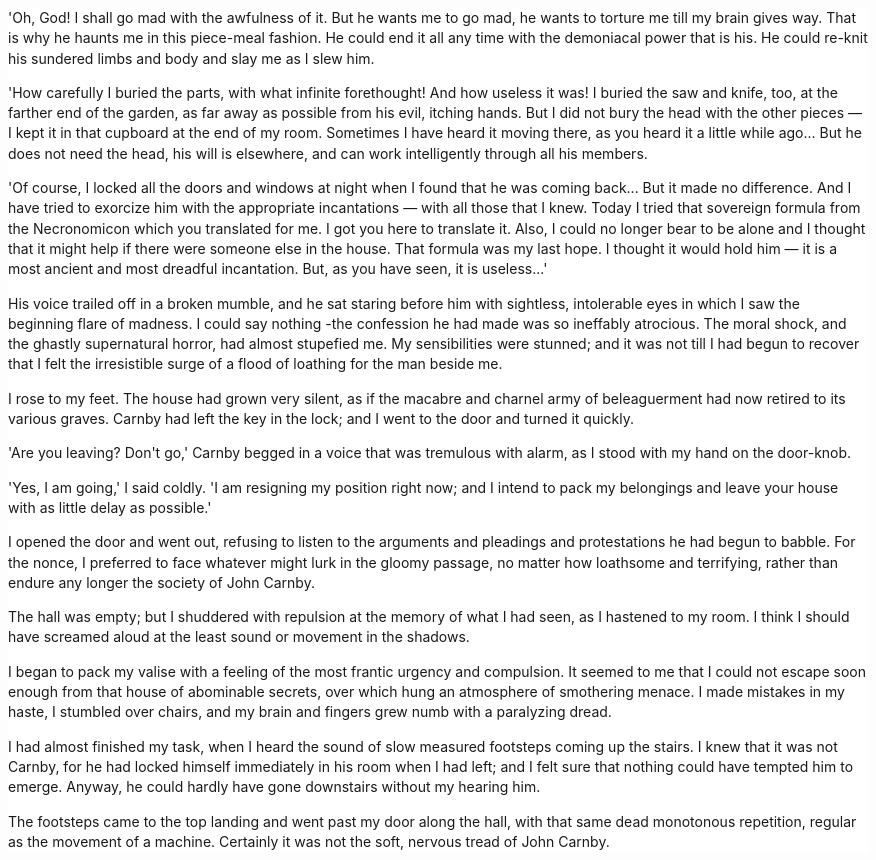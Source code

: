 'Oh, God! I shall go mad with the awfulness of it. But he wants me to go mad, he wants to torture me till my brain gives way. That is why he haunts me in this piece-meal fashion. He could end it all any time with the demoniacal power that is his. He could re-knit his sundered limbs and body and slay me as I slew him.

'How carefully I buried the parts, with what infinite forethought! And how useless it was! I buried the saw and knife, too, at the farther end of the garden, as far away as possible from his evil, itching hands. But I did not bury the head with the other pieces — I kept it in that cupboard at the end of my room. Sometimes I have heard it moving there, as you heard it a little while ago... But he does not need the head, his will is elsewhere, and can work intelligently through all his members.

'Of course, I locked all the doors and windows at night when I found that he was coming back... But it made no difference. And I have tried to exorcize him with the appropriate incantations — with all those that I knew. Today I tried that sovereign formula from the Necronomicon which you translated for me. I got you here to translate it. Also, I could no longer bear to be alone and I thought that it might help if there were someone else in the house. That formula was my last hope. I thought it would hold him — it is a most ancient and most dreadful incantation. But, as you have seen, it is useless...'

His voice trailed off in a broken mumble, and he sat staring before him with sightless, intolerable eyes in which I saw the beginning flare of madness. I could say nothing -the confession he had made was so ineffably atrocious. The moral shock, and the ghastly supernatural horror, had almost stupefied me. My sensibilities were stunned; and it was not till I had begun to recover that I felt the irresistible surge of a flood of loathing for the man beside me.

I rose to my feet. The house had grown very silent, as if the macabre and charnel army of beleaguerment had now retired to its various graves. Carnby had left the key in the lock; and I went to the door and turned it quickly.

'Are you leaving? Don't go,' Carnby begged in a voice that was tremulous with alarm, as I stood with my hand on the door-knob.

'Yes, I am going,' I said coldly. 'I am resigning my position right now; and I intend to pack my belongings and leave your house with as little delay as possible.'

I opened the door and went out, refusing to listen to the arguments and pleadings and protestations he had begun to babble. For the nonce, I preferred to face whatever might lurk in the gloomy passage, no matter how loathsome and terrifying, rather than endure any longer the society of John Carnby.

The hall was empty; but I shuddered with repulsion at the memory of what I had seen, as I hastened to my room. I think I should have screamed aloud at the least sound or movement in the shadows.

I began to pack my valise with a feeling of the most frantic urgency and compulsion. It seemed to me that I could not escape soon enough from that house of abominable secrets, over which hung an atmosphere of smothering menace. I made mistakes in my haste, I stumbled over chairs, and my brain and fingers grew numb with a paralyzing dread.

I had almost finished my task, when I heard the sound of slow measured footsteps coming up the stairs. I knew that it was not Carnby, for he had locked himself immediately in his room when I had left; and I felt sure that nothing could have tempted him to emerge. Anyway, he could hardly have gone downstairs without my hearing him.

The footsteps came to the top landing and went past my door along the hall, with that same dead monotonous repetition, regular as the movement of a machine. Certainly it was not the soft, nervous tread of John Carnby.
